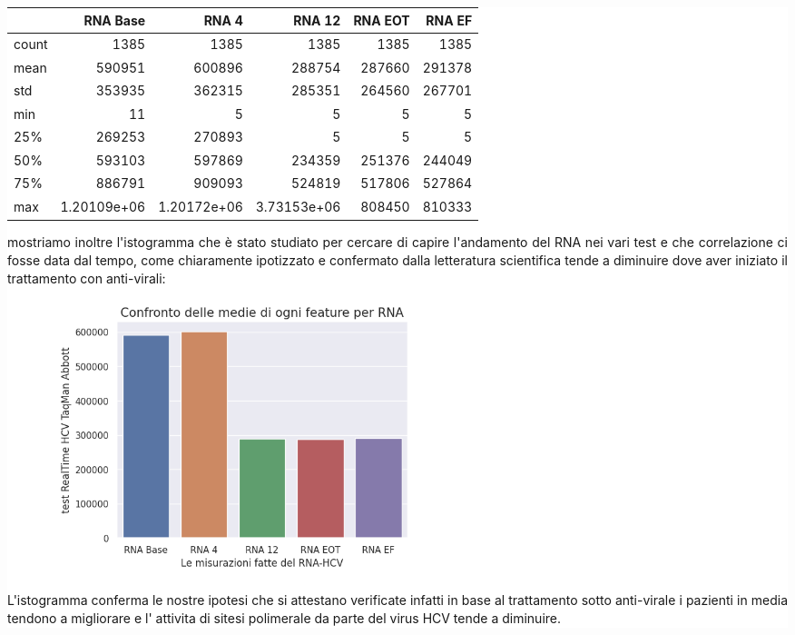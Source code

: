  |       |         RNA Base |            RNA 4 |           RNA 12 |   RNA EOT |   RNA EF |
|:------|-----------------:|-----------------:|-----------------:|----------:|---------:|
| count |   1385           |   1385           |   1385           |      1385 |     1385 |
| mean  | 590951           | 600896           | 288754           |    287660 |   291378 |
| std   | 353935           | 362315           | 285351           |    264560 |   267701 |
| min   |     11           |      5           |      5           |         5 |        5 |
| 25%   | 269253           | 270893           |      5           |         5 |        5 |
| 50%   | 593103           | 597869           | 234359           |    251376 |   244049 |
| 75%   | 886791           | 909093           | 524819           |    517806 |   527864 |
| max   |      1.20109e+06 |      1.20172e+06 |      3.73153e+06 |    808450 |   810333 |

<p align="justify">mostriamo inoltre l'istogramma che è stato studiato per cercare di capire l'andamento del RNA nei vari test e che correlazione ci fosse data dal tempo, come chiaramente ipotizzato e confermato dalla letteratura scientifica tende a diminuire dove aver iniziato il trattamento con anti-virali:</p>

<img src="../img/img_describing_data_set/means_fullRna2.png" alt="pf stat on male-fem" width="500" height="300">

<p align="justify">L'istogramma conferma le nostre ipotesi che si attestano verificate infatti in base al trattamento sotto anti-virale i pazienti in media tendono a migliorare e l' attivita di sitesi polimerale da parte del virus HCV tende a diminuire.</p>
